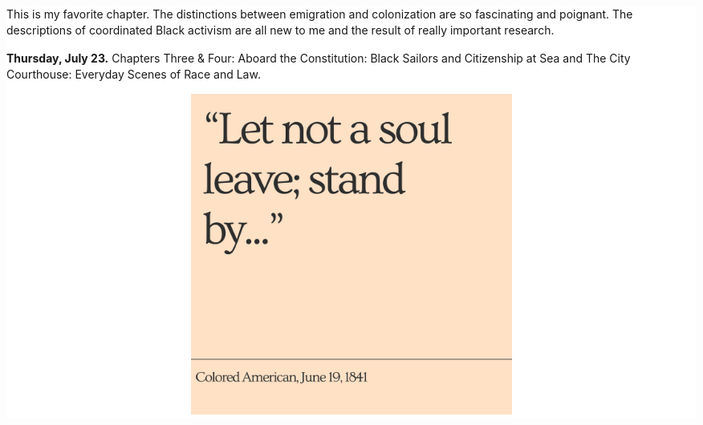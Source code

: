 This is my favorite chapter. The distinctions between emigration and colonization are so fascinating and poignant. The descriptions of coordinated Black activism are all new to me and the result of really important research.

**Thursday, July 23.** Chapters Three & Four: Aboard the Constitution: Black Sailors and Citizenship at Sea and The City Courthouse: Everyday Scenes of Race and Law.

<p align="center">
  <img width="400" height="400" src="https://raw.githubusercontent.com/lcobrion/lcobrion.github.io/master/images/BC_Day4.png">
</p>
